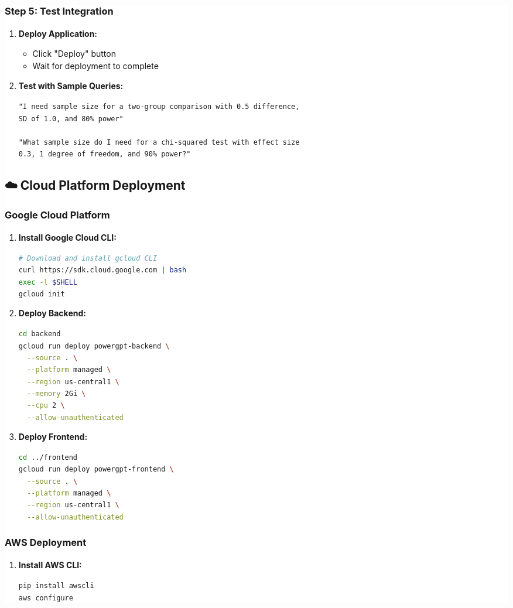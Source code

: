 ### Step 5: Test Integration

1. **Deploy Application:**
   - Click "Deploy" button
   - Wait for deployment to complete

2. **Test with Sample Queries:**
   ```
   "I need sample size for a two-group comparison with 0.5 difference, 
   SD of 1.0, and 80% power"
   
   "What sample size do I need for a chi-squared test with effect size 
   0.3, 1 degree of freedom, and 90% power?"
   ```

## ☁️ Cloud Platform Deployment

### Google Cloud Platform

1. **Install Google Cloud CLI:**
   ```bash
   # Download and install gcloud CLI
   curl https://sdk.cloud.google.com | bash
   exec -l $SHELL
   gcloud init
   ```

2. **Deploy Backend:**
   ```bash
   cd backend
   gcloud run deploy powergpt-backend \
     --source . \
     --platform managed \
     --region us-central1 \
     --memory 2Gi \
     --cpu 2 \
     --allow-unauthenticated
   ```

3. **Deploy Frontend:**
   ```bash
   cd ../frontend
   gcloud run deploy powergpt-frontend \
     --source . \
     --platform managed \
     --region us-central1 \
     --allow-unauthenticated
   ```

### AWS Deployment

1. **Install AWS CLI:**
   ```bash
   pip install awscli
   aws configure
   ```

